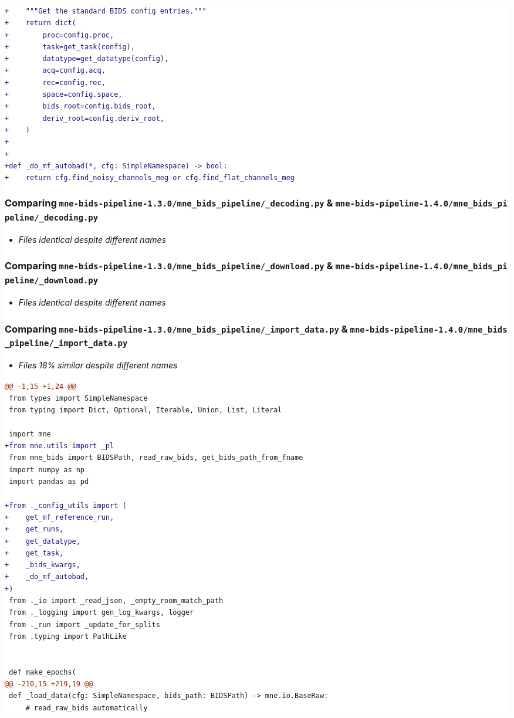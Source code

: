 ```diff
+    """Get the standard BIDS config entries."""
+    return dict(
+        proc=config.proc,
+        task=get_task(config),
+        datatype=get_datatype(config),
+        acq=config.acq,
+        rec=config.rec,
+        space=config.space,
+        bids_root=config.bids_root,
+        deriv_root=config.deriv_root,
+    )
+
+
+def _do_mf_autobad(*, cfg: SimpleNamespace) -> bool:
+    return cfg.find_noisy_channels_meg or cfg.find_flat_channels_meg
```

### Comparing `mne-bids-pipeline-1.3.0/mne_bids_pipeline/_decoding.py` & `mne-bids-pipeline-1.4.0/mne_bids_pipeline/_decoding.py`

 * *Files identical despite different names*

### Comparing `mne-bids-pipeline-1.3.0/mne_bids_pipeline/_download.py` & `mne-bids-pipeline-1.4.0/mne_bids_pipeline/_download.py`

 * *Files identical despite different names*

### Comparing `mne-bids-pipeline-1.3.0/mne_bids_pipeline/_import_data.py` & `mne-bids-pipeline-1.4.0/mne_bids_pipeline/_import_data.py`

 * *Files 18% similar despite different names*

```diff
@@ -1,15 +1,24 @@
 from types import SimpleNamespace
 from typing import Dict, Optional, Iterable, Union, List, Literal
 
 import mne
+from mne.utils import _pl
 from mne_bids import BIDSPath, read_raw_bids, get_bids_path_from_fname
 import numpy as np
 import pandas as pd
 
+from ._config_utils import (
+    get_mf_reference_run,
+    get_runs,
+    get_datatype,
+    get_task,
+    _bids_kwargs,
+    _do_mf_autobad,
+)
 from ._io import _read_json, _empty_room_match_path
 from ._logging import gen_log_kwargs, logger
 from ._run import _update_for_splits
 from .typing import PathLike
 
 
 def make_epochs(
@@ -210,15 +219,19 @@
 def _load_data(cfg: SimpleNamespace, bids_path: BIDSPath) -> mne.io.BaseRaw:
     # read_raw_bids automatically
```